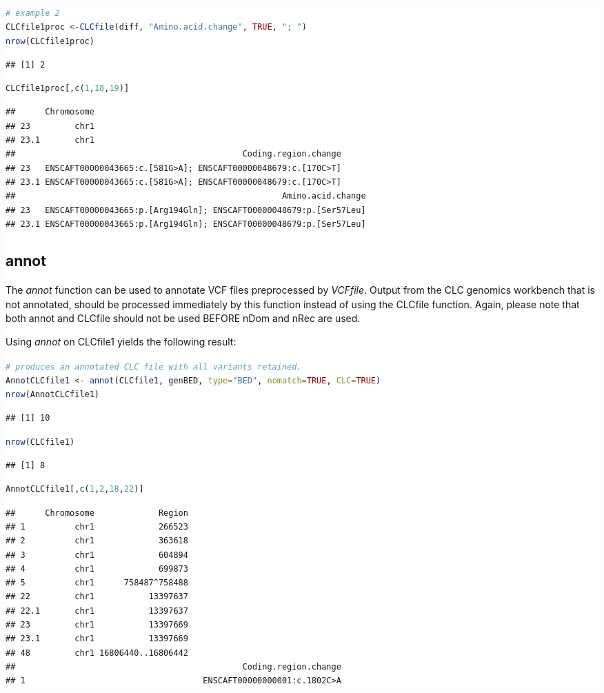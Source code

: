 ```r
# example 2
CLCfile1proc <-CLCfile(diff, "Amino.acid.change", TRUE, "; ")
nrow(CLCfile1proc)
```

```
## [1] 2
```

```r
CLCfile1proc[,c(1,18,19)]
```

```
##      Chromosome
## 23         chr1
## 23.1       chr1
##                                              Coding.region.change
## 23   ENSCAFT00000043665:c.[581G>A]; ENSCAFT00000048679:c.[170C>T]
## 23.1 ENSCAFT00000043665:c.[581G>A]; ENSCAFT00000048679:c.[170C>T]
##                                                      Amino.acid.change
## 23   ENSCAFT00000043665:p.[Arg194Gln]; ENSCAFT00000048679:p.[Ser57Leu]
## 23.1 ENSCAFT00000043665:p.[Arg194Gln]; ENSCAFT00000048679:p.[Ser57Leu]
```

## annot
The *annot* function can be used to annotate VCF files preprocessed by *VCFfile*. 
Output from the CLC genomics workbench that is not annotated, should be processed immediately by this function instead of using the CLCfile function. Again, please note that both annot and CLCfile should not be used BEFORE nDom and nRec are used. 

Using *annot* on CLCfile1 yields the following result:




```r
# produces an annotated CLC file with all variants retained.
AnnotCLCfile1 <- annot(CLCfile1, genBED, type="BED", nomatch=TRUE, CLC=TRUE)
nrow(AnnotCLCfile1)
```

```
## [1] 10
```

```r
nrow(CLCfile1)
```

```
## [1] 8
```

```r
AnnotCLCfile1[,c(1,2,18,22)]
```

```
##      Chromosome             Region
## 1          chr1             266523
## 2          chr1             363618
## 3          chr1             604894
## 4          chr1             699873
## 5          chr1      758487^758488
## 22         chr1           13397637
## 22.1       chr1           13397637
## 23         chr1           13397669
## 23.1       chr1           13397669
## 48         chr1 16806440..16806442
##                                              Coding.region.change
## 1                                    ENSCAFT00000000001:c.1802C>A
```